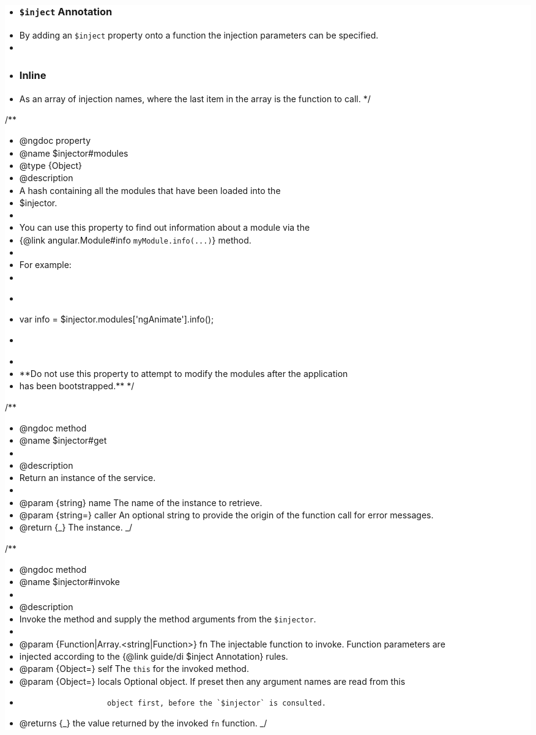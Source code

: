 - ### `$inject` Annotation
- By adding an `$inject` property onto a function the injection parameters can be specified.
-
- ### Inline
- As an array of injection names, where the last item in the array is the function to call.
  \*/

/\*\*

- @ngdoc property
- @name $injector#modules
- @type {Object}
- @description
- A hash containing all the modules that have been loaded into the
- $injector.
-
- You can use this property to find out information about a module via the
- {@link angular.Module#info `myModule.info(...)`} method.
-
- For example:
-
- ```

  ```
- var info = $injector.modules['ngAnimate'].info();
- ```

  ```
-
- \*\*Do not use this property to attempt to modify the modules after the application
- has been bootstrapped.\*\*
  \*/

/\*\*

- @ngdoc method
- @name $injector#get
-
- @description
- Return an instance of the service.
-
- @param {string} name The name of the instance to retrieve.
- @param {string=} caller An optional string to provide the origin of the function call for error messages.
- @return {_} The instance.
  _/

/\*\*

- @ngdoc method
- @name $injector#invoke
-
- @description
- Invoke the method and supply the method arguments from the `$injector`.
-
- @param {Function|Array.<string|Function>} fn The injectable function to invoke. Function parameters are
- injected according to the {@link guide/di $inject Annotation} rules.
- @param {Object=} self The `this` for the invoked method.
- @param {Object=} locals Optional object. If preset then any argument names are read from this
-                         object first, before the `$injector` is consulted.
- @returns {_} the value returned by the invoked `fn` function.
  _/

